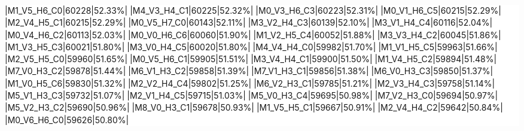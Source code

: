 |M1_V5_H6_C0|60228|52.33%|
|M4_V3_H4_C1|60225|52.32%|
|M0_V3_H6_C3|60223|52.31%|
|M0_V1_H6_C5|60215|52.29%|
|M2_V4_H5_C1|60215|52.29%|
|M0_V5_H7_C0|60143|52.11%|
|M3_V2_H4_C3|60139|52.10%|
|M3_V1_H4_C4|60116|52.04%|
|M0_V4_H6_C2|60113|52.03%|
|M0_V0_H6_C6|60060|51.90%|
|M1_V2_H5_C4|60052|51.88%|
|M3_V3_H4_C2|60045|51.86%|
|M1_V3_H5_C3|60021|51.80%|
|M3_V0_H4_C5|60020|51.80%|
|M4_V4_H4_C0|59982|51.70%|
|M1_V1_H5_C5|59963|51.66%|
|M2_V5_H5_C0|59960|51.65%|
|M0_V5_H6_C1|59905|51.51%|
|M3_V4_H4_C1|59900|51.50%|
|M1_V4_H5_C2|59894|51.48%|
|M7_V0_H3_C2|59878|51.44%|
|M6_V1_H3_C2|59858|51.39%|
|M7_V1_H3_C1|59856|51.38%|
|M6_V0_H3_C3|59850|51.37%|
|M1_V0_H5_C6|59830|51.32%|
|M2_V2_H4_C4|59802|51.25%|
|M6_V2_H3_C1|59785|51.21%|
|M2_V3_H4_C3|59758|51.14%|
|M5_V1_H3_C3|59732|51.07%|
|M2_V1_H4_C5|59715|51.03%|
|M5_V0_H3_C4|59695|50.98%|
|M7_V2_H3_C0|59694|50.97%|
|M5_V2_H3_C2|59690|50.96%|
|M8_V0_H3_C1|59678|50.93%|
|M1_V5_H5_C1|59667|50.91%|
|M2_V4_H4_C2|59642|50.84%|
|M0_V6_H6_C0|59626|50.80%|